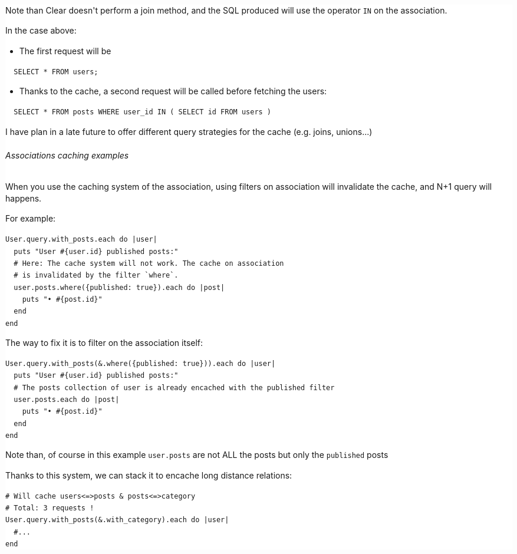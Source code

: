 Note than Clear doesn't perform a join method, and the SQL produced will use
the operator `IN` on the association.

In the case above:

- The first request will be

```
  SELECT * FROM users;
```

- Thanks to the cache, a second request will be called before fetching the users:

```
  SELECT * FROM posts WHERE user_id IN ( SELECT id FROM users )
```

I have plan in a late future to offer different query strategies for the cache (e.g. joins, unions...)

###### Associations caching examples

When you use the caching system of the association, using filters on association will
invalidate the cache, and N+1 query will happens.

For example:

```crystal
User.query.with_posts.each do |user|
  puts "User #{user.id} published posts:"
  # Here: The cache system will not work. The cache on association
  # is invalidated by the filter `where`.
  user.posts.where({published: true}).each do |post|
    puts "• #{post.id}"
  end
end
```

The way to fix it is to filter on the association itself:

```crystal
User.query.with_posts(&.where({published: true})).each do |user|
  puts "User #{user.id} published posts:"
  # The posts collection of user is already encached with the published filter
  user.posts.each do |post|
    puts "• #{post.id}"
  end
end
```

Note than, of course in this example `user.posts` are not ALL the posts but only the
`published` posts

Thanks to this system, we can stack it to encache long distance relations:

```crystal
# Will cache users<=>posts & posts<=>category
# Total: 3 requests !
User.query.with_posts(&.with_category).each do |user|
  #...
end
```
